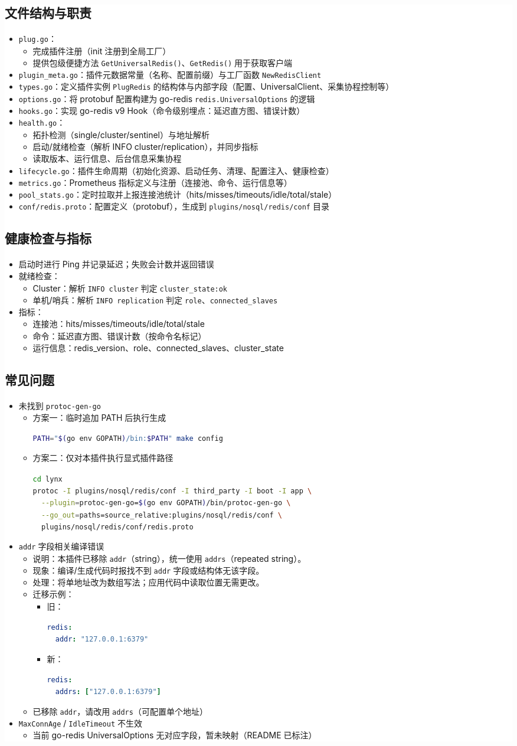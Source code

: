 ```go
```

## 文件结构与职责
- `plug.go`：
  - 完成插件注册（init 注册到全局工厂）
  - 提供包级便捷方法 `GetUniversalRedis()`、`GetRedis()` 用于获取客户端
- `plugin_meta.go`：插件元数据常量（名称、配置前缀）与工厂函数 `NewRedisClient`
- `types.go`：定义插件实例 `PlugRedis` 的结构体与内部字段（配置、UniversalClient、采集协程控制等）
- `options.go`：将 protobuf 配置构建为 go-redis `redis.UniversalOptions` 的逻辑
- `hooks.go`：实现 go-redis v9 Hook（命令级别埋点：延迟直方图、错误计数）
- `health.go`：
  - 拓扑检测（single/cluster/sentinel）与地址解析
  - 启动/就绪检查（解析 INFO cluster/replication），并同步指标
  - 读取版本、运行信息、后台信息采集协程
- `lifecycle.go`：插件生命周期（初始化资源、启动任务、清理、配置注入、健康检查）
- `metrics.go`：Prometheus 指标定义与注册（连接池、命令、运行信息等）
- `pool_stats.go`：定时拉取并上报连接池统计（hits/misses/timeouts/idle/total/stale）
- `conf/redis.proto`：配置定义（protobuf），生成到 `plugins/nosql/redis/conf` 目录

## 健康检查与指标
- 启动时进行 Ping 并记录延迟；失败会计数并返回错误
- 就绪检查：
  - Cluster：解析 `INFO cluster` 判定 `cluster_state:ok`
  - 单机/哨兵：解析 `INFO replication` 判定 `role`、`connected_slaves`
- 指标：
  - 连接池：hits/misses/timeouts/idle/total/stale
  - 命令：延迟直方图、错误计数（按命令名标记）
  - 运行信息：redis_version、role、connected_slaves、cluster_state

## 常见问题
- 未找到 `protoc-gen-go`
  - 方案一：临时追加 PATH 后执行生成
    ```bash
    PATH="$(go env GOPATH)/bin:$PATH" make config
    ```
  - 方案二：仅对本插件执行显式插件路径
    ```bash
    cd lynx
    protoc -I plugins/nosql/redis/conf -I third_party -I boot -I app \
      --plugin=protoc-gen-go=$(go env GOPATH)/bin/protoc-gen-go \
      --go_out=paths=source_relative:plugins/nosql/redis/conf \
      plugins/nosql/redis/conf/redis.proto
    ```
- `addr` 字段相关编译错误
  - 说明：本插件已移除 `addr`（string），统一使用 `addrs`（repeated string）。
  - 现象：编译/生成代码时报找不到 `addr` 字段或结构体无该字段。
  - 处理：将单地址改为数组写法；应用代码中读取位置无需更改。
  - 迁移示例：
    - 旧：
      ```yaml
      redis:
        addr: "127.0.0.1:6379"
      ```
    - 新：
      ```yaml
      redis:
        addrs: ["127.0.0.1:6379"]
      ```
  - 已移除 `addr`，请改用 `addrs`（可配置单个地址）
- `MaxConnAge` / `IdleTimeout` 不生效
  - 当前 go-redis UniversalOptions 无对应字段，暂未映射（README 已标注）